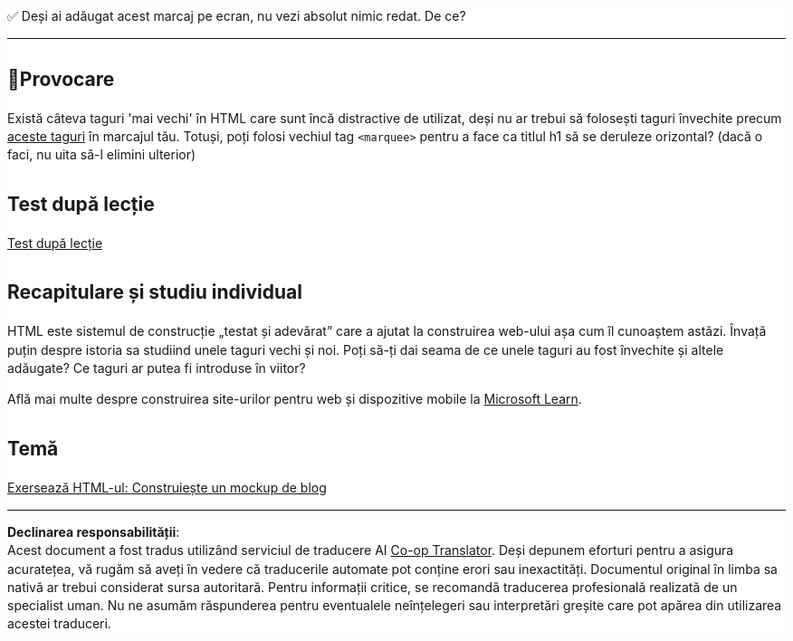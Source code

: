 ✅ Deși ai adăugat acest marcaj pe ecran, nu vezi absolut nimic redat. De ce?

---

## 🚀Provocare

Există câteva taguri 'mai vechi' în HTML care sunt încă distractive de utilizat, deși nu ar trebui să folosești taguri învechite precum [aceste taguri](https://developer.mozilla.org/docs/Web/HTML/Element#Obsolete_and_deprecated_elements) în marcajul tău. Totuși, poți folosi vechiul tag `<marquee>` pentru a face ca titlul h1 să se deruleze orizontal? (dacă o faci, nu uita să-l elimini ulterior)

## Test după lecție

[Test după lecție](https://ff-quizzes.netlify.app/web/quiz/16)

## Recapitulare și studiu individual

HTML este sistemul de construcție „testat și adevărat” care a ajutat la construirea web-ului așa cum îl cunoaștem astăzi. Învață puțin despre istoria sa studiind unele taguri vechi și noi. Poți să-ți dai seama de ce unele taguri au fost învechite și altele adăugate? Ce taguri ar putea fi introduse în viitor?

Află mai multe despre construirea site-urilor pentru web și dispozitive mobile la [Microsoft Learn](https://docs.microsoft.com/learn/modules/build-simple-website/?WT.mc_id=academic-77807-sagibbon).


## Temă

[Exersează HTML-ul: Construiește un mockup de blog](assignment.md)

---

**Declinarea responsabilității**:  
Acest document a fost tradus utilizând serviciul de traducere AI [Co-op Translator](https://github.com/Azure/co-op-translator). Deși depunem eforturi pentru a asigura acuratețea, vă rugăm să aveți în vedere că traducerile automate pot conține erori sau inexactități. Documentul original în limba sa nativă ar trebui considerat sursa autoritară. Pentru informații critice, se recomandă traducerea profesională realizată de un specialist uman. Nu ne asumăm răspunderea pentru eventualele neînțelegeri sau interpretări greșite care pot apărea din utilizarea acestei traduceri.